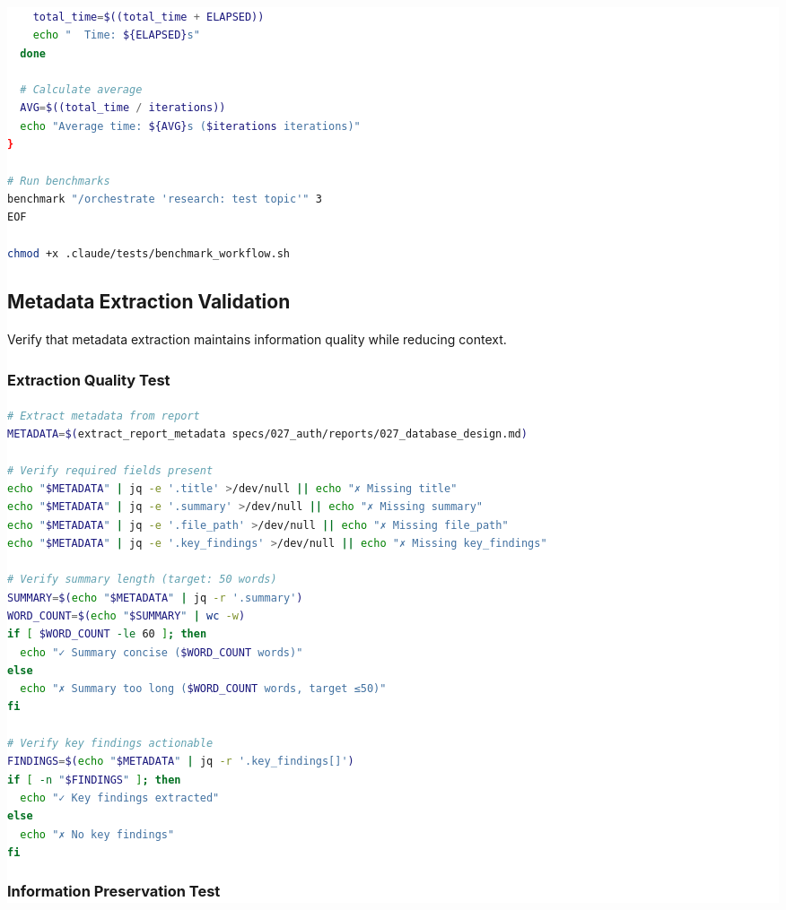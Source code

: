 ```bash
    total_time=$((total_time + ELAPSED))
    echo "  Time: ${ELAPSED}s"
  done

  # Calculate average
  AVG=$((total_time / iterations))
  echo "Average time: ${AVG}s ($iterations iterations)"
}

# Run benchmarks
benchmark "/orchestrate 'research: test topic'" 3
EOF

chmod +x .claude/tests/benchmark_workflow.sh
```

## Metadata Extraction Validation

Verify that metadata extraction maintains information quality while reducing context.

### Extraction Quality Test

```bash
# Extract metadata from report
METADATA=$(extract_report_metadata specs/027_auth/reports/027_database_design.md)

# Verify required fields present
echo "$METADATA" | jq -e '.title' >/dev/null || echo "✗ Missing title"
echo "$METADATA" | jq -e '.summary' >/dev/null || echo "✗ Missing summary"
echo "$METADATA" | jq -e '.file_path' >/dev/null || echo "✗ Missing file_path"
echo "$METADATA" | jq -e '.key_findings' >/dev/null || echo "✗ Missing key_findings"

# Verify summary length (target: 50 words)
SUMMARY=$(echo "$METADATA" | jq -r '.summary')
WORD_COUNT=$(echo "$SUMMARY" | wc -w)
if [ $WORD_COUNT -le 60 ]; then
  echo "✓ Summary concise ($WORD_COUNT words)"
else
  echo "✗ Summary too long ($WORD_COUNT words, target ≤50)"
fi

# Verify key findings actionable
FINDINGS=$(echo "$METADATA" | jq -r '.key_findings[]')
if [ -n "$FINDINGS" ]; then
  echo "✓ Key findings extracted"
else
  echo "✗ No key findings"
fi
```

### Information Preservation Test
